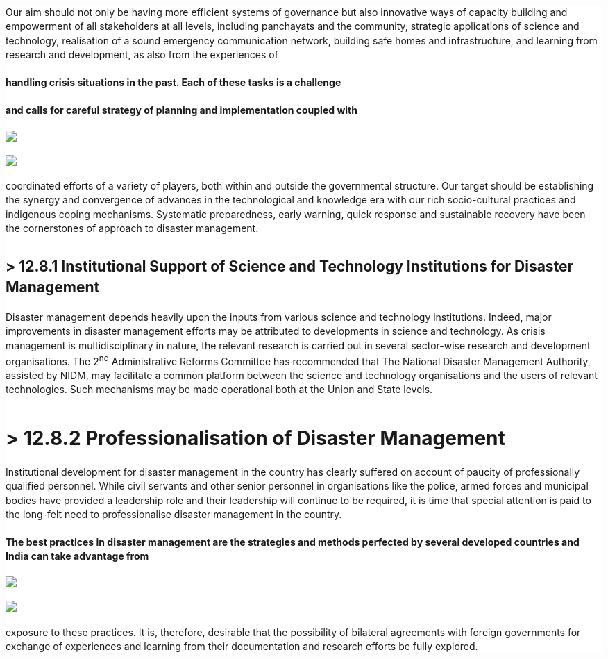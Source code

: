 Our aim should not only be having more efficient systems of governance but also innovative ways of capacity building and empowerment of all stakeholders at all levels, including panchayats and the community, strategic applications of science and technology, realisation of a sound emergency communication network, building safe homes and infrastructure, and learning from research and development, as also from the experiences of

#### handling crisis situations in the past. Each of these tasks is a challenge

#### and calls for careful strategy of planning and implementation coupled with

![](1__page_20_Picture_7.jpeg)

![](1__page_20_Picture_8.jpeg)

coordinated efforts of a variety of players, both within and outside the governmental structure. Our target should be establishing the synergy and convergence of advances in the technological and knowledge era with our rich socio-cultural practices and indigenous coping mechanisms. Systematic preparedness, early warning, quick response and sustainable recovery have been the cornerstones of approach to disaster management.

## > 12.8.1 Institutional Support of Science and **Technology Institutions for Disaster Management**

Disaster management depends heavily upon the inputs from various science and technology institutions. Indeed, major improvements in disaster management efforts may be attributed to developments in science and technology. As crisis management is multidisciplinary in nature, the relevant research is carried out in several sector-wise research and development organisations. The 2<sup>nd</sup> Administrative Reforms Committee has recommended that The National Disaster Management Authority, assisted by NIDM, may facilitate a common platform between the science and technology organisations and the users of relevant technologies. Such mechanisms may be made operational both at the Union and State levels.

# > 12.8.2 Professionalisation of Disaster Management

Institutional development for disaster management in the country has clearly suffered on account of paucity of professionally qualified personnel. While civil servants and other senior personnel in organisations like the police, armed forces and municipal bodies have provided a leadership role and their leadership will continue to be required, it is time that special attention is paid to the long-felt need to professionalise disaster management in the country.

#### The best practices in disaster management are the strategies and methods perfected by several developed countries and India can take advantage from

![](1__page_21_Picture_7.jpeg)

![](1__page_21_Picture_8.jpeg)

exposure to these practices. It is, therefore, desirable that the possibility of bilateral agreements with foreign governments for exchange of experiences and learning from their documentation and research efforts be fully explored.
